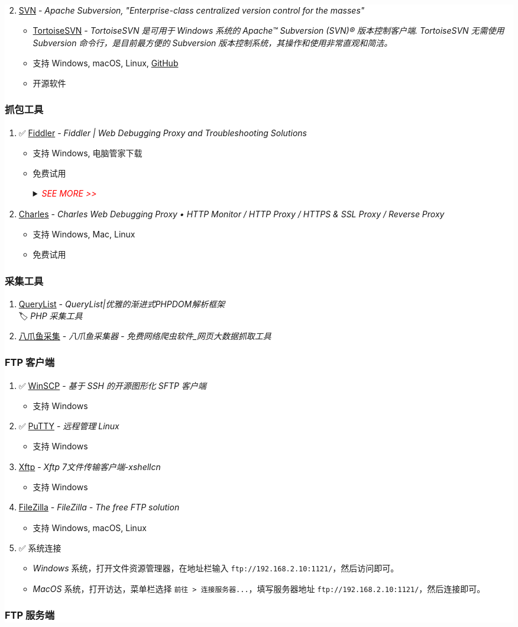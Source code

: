 2. [SVN](https://subversion.apache.org/) - _Apache Subversion, "Enterprise-class centralized version control for the masses"_
   
    - [TortoiseSVN](https://tortoisesvn.net/index.zh.html) - _TortoiseSVN 是可用于 Windows 系统的 Apache™ Subversion (SVN)® 版本控制客户端. TortoiseSVN 无需使用 Subversion 命令行，是目前最方便的 Subversion 版本控制系统，其操作和使用非常直观和简洁。_

    - 支持 Windows, macOS, Linux, [GitHub](https://github.com/apache/subversion)

    - 开源软件

### 抓包工具

1. ✅ [Fiddler](https://www.telerik.com/fiddler ':id=fiddler') - _Fiddler | Web Debugging Proxy and Troubleshooting Solutions_

    - 支持 Windows, 电脑管家下载

    - 免费试用

      <details markdown='1'><summary><i style="color:red">SEE MORE >></i></summary>

        https://blog.csdn.net/gufenchen/article/details/90895856 - _常用的几款抓包工具_
    </details>

2. [Charles](https://www.charlesproxy.com/) - _Charles Web Debugging Proxy • HTTP Monitor / HTTP Proxy / HTTPS & SSL Proxy / Reverse Proxy_

   - 支持 Windows, Mac, Linux

   - 免费试用



### 采集工具

1. [QueryList](https://www.querylist.cc)
   <i class="fa fa-code"></i> - _QueryList|优雅的渐进式PHPDOM解析框架_  
   🏷️ _PHP 采集工具_
   
2. [八爪鱼采集](https://www.bazhuayu.com/) - *八爪鱼采集器 - 免费网络爬虫软件_网页大数据抓取工具*



### FTP 客户端

1. ✅ [WinSCP](https://winscp.net/eng/index.php ':id=winscp') - *基于 SSH 的开源图形化 SFTP 客户端*
   - 支持 Windows
2. ✅ [PuTTY](https://www.putty.org/ ':id=putty') - *远程管理 Linux*
   - 支持 Windows
3. [Xftp](https://www.xshellcn.com/xftp.html) - *Xftp 7文件传输客户端-xshellcn*
   - 支持 Windows
4. [FileZilla](https://filezilla-project.org/download.php) - *FileZilla - The free FTP solution*
   - 支持 Windows, macOS, Linux

5. ✅ 系统连接
    - *Windows* 系统，打开文件资源管理器，在地址栏输入 `ftp://192.168.2.10:1121/`，然后访问即可。
    
    - *MacOS* 系统，打开访达，菜单栏选择 `前往 > 连接服务器...`，填写服务器地址 `ftp://192.168.2.10:1121/`，然后连接即可。

### FTP 服务端
